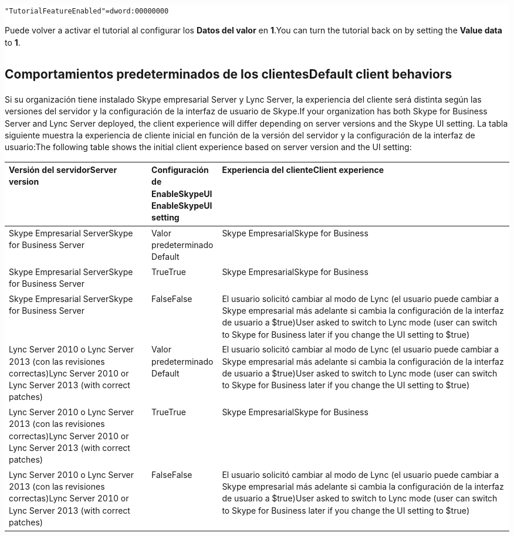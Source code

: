 ```
"TutorialFeatureEnabled"=dword:00000000
```

<span data-ttu-id="acc92-150">Puede volver a activar el tutorial al configurar los **Datos del valor** en **1**.</span><span class="sxs-lookup"><span data-stu-id="acc92-150">You can turn the tutorial back on by setting the **Value data** to **1**.</span></span>
  
## <a name="default-client-behaviors"></a><span data-ttu-id="acc92-151">Comportamientos predeterminados de los clientes</span><span class="sxs-lookup"><span data-stu-id="acc92-151">Default client behaviors</span></span>

<span data-ttu-id="acc92-152">Si su organización tiene instalado Skype empresarial Server y Lync Server, la experiencia del cliente será distinta según las versiones del servidor y la configuración de la interfaz de usuario de Skype.</span><span class="sxs-lookup"><span data-stu-id="acc92-152">If your organization has both Skype for Business Server and Lync Server deployed, the client experience will differ depending on server versions and the Skype UI setting.</span></span> <span data-ttu-id="acc92-153">La tabla siguiente muestra la experiencia de cliente inicial en función de la versión del servidor y la configuración de la interfaz de usuario:</span><span class="sxs-lookup"><span data-stu-id="acc92-153">The following table shows the initial client experience based on server version and the UI setting:</span></span>
  

|<span data-ttu-id="acc92-154">**Versión del servidor**</span><span class="sxs-lookup"><span data-stu-id="acc92-154">**Server version**</span></span>|<span data-ttu-id="acc92-155">**Configuración de EnableSkypeUI**</span><span class="sxs-lookup"><span data-stu-id="acc92-155">**EnableSkypeUI setting**</span></span>|<span data-ttu-id="acc92-156">**Experiencia del cliente**</span><span class="sxs-lookup"><span data-stu-id="acc92-156">**Client experience**</span></span>|
|:-----|:-----|:-----|
|<span data-ttu-id="acc92-157">Skype Empresarial Server</span><span class="sxs-lookup"><span data-stu-id="acc92-157">Skype for Business Server</span></span> |<span data-ttu-id="acc92-158">Valor predeterminado</span><span class="sxs-lookup"><span data-stu-id="acc92-158">Default</span></span>  <br/> |<span data-ttu-id="acc92-159">Skype Empresarial</span><span class="sxs-lookup"><span data-stu-id="acc92-159">Skype for Business</span></span>  <br/> |
|<span data-ttu-id="acc92-160">Skype Empresarial Server</span><span class="sxs-lookup"><span data-stu-id="acc92-160">Skype for Business Server</span></span>  |<span data-ttu-id="acc92-161">True</span><span class="sxs-lookup"><span data-stu-id="acc92-161">True</span></span>  <br/> |<span data-ttu-id="acc92-162">Skype Empresarial</span><span class="sxs-lookup"><span data-stu-id="acc92-162">Skype for Business</span></span>  <br/> |
|<span data-ttu-id="acc92-163">Skype Empresarial Server</span><span class="sxs-lookup"><span data-stu-id="acc92-163">Skype for Business Server</span></span>  |<span data-ttu-id="acc92-164">False</span><span class="sxs-lookup"><span data-stu-id="acc92-164">False</span></span>  <br/> |<span data-ttu-id="acc92-165">El usuario solicitó cambiar al modo de Lync (el usuario puede cambiar a Skype empresarial más adelante si cambia la configuración de la interfaz de usuario a $true)</span><span class="sxs-lookup"><span data-stu-id="acc92-165">User asked to switch to Lync mode (user can switch to Skype for Business later if you change the UI setting to $true)</span></span>  <br/> |
|<span data-ttu-id="acc92-166">Lync Server 2010 o Lync Server 2013 (con las revisiones correctas)</span><span class="sxs-lookup"><span data-stu-id="acc92-166">Lync Server 2010 or Lync Server 2013 (with correct patches)</span></span>  <br/> |<span data-ttu-id="acc92-167">Valor predeterminado</span><span class="sxs-lookup"><span data-stu-id="acc92-167">Default</span></span>  <br/> |<span data-ttu-id="acc92-168">El usuario solicitó cambiar al modo de Lync (el usuario puede cambiar a Skype empresarial más adelante si cambia la configuración de la interfaz de usuario a $true)</span><span class="sxs-lookup"><span data-stu-id="acc92-168">User asked to switch to Lync mode (user can switch to Skype for Business later if you change the UI setting to $true)</span></span>  <br/> |
|<span data-ttu-id="acc92-169">Lync Server 2010 o Lync Server 2013 (con las revisiones correctas)</span><span class="sxs-lookup"><span data-stu-id="acc92-169">Lync Server 2010 or Lync Server 2013 (with correct patches)</span></span>  <br/> |<span data-ttu-id="acc92-170">True</span><span class="sxs-lookup"><span data-stu-id="acc92-170">True</span></span>  <br/> |<span data-ttu-id="acc92-171">Skype Empresarial</span><span class="sxs-lookup"><span data-stu-id="acc92-171">Skype for Business</span></span>  <br/> |
|<span data-ttu-id="acc92-172">Lync Server 2010 o Lync Server 2013 (con las revisiones correctas)</span><span class="sxs-lookup"><span data-stu-id="acc92-172">Lync Server 2010 or Lync Server 2013 (with correct patches)</span></span>  <br/> |<span data-ttu-id="acc92-173">False</span><span class="sxs-lookup"><span data-stu-id="acc92-173">False</span></span>  <br/> |<span data-ttu-id="acc92-174">El usuario solicitó cambiar al modo de Lync (el usuario puede cambiar a Skype empresarial más adelante si cambia la configuración de la interfaz de usuario a $true)</span><span class="sxs-lookup"><span data-stu-id="acc92-174">User asked to switch to Lync mode (user can switch to Skype for Business later if you change the UI setting to $true)</span></span>  <br/> |